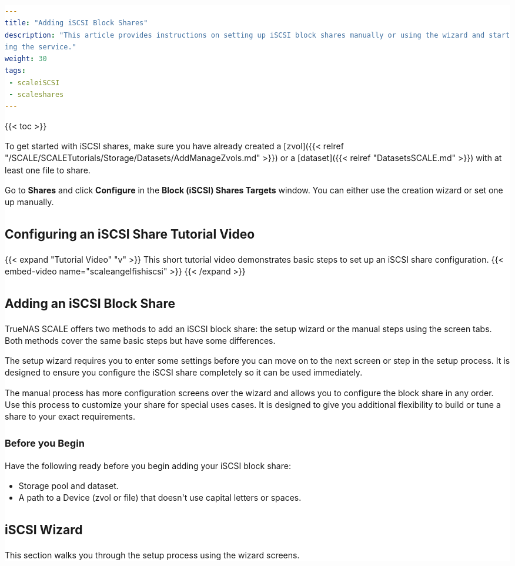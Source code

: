 ```yaml
---
title: "Adding iSCSI Block Shares"
description: "This article provides instructions on setting up iSCSI block shares manually or using the wizard and starting the service."
weight: 30
tags:
 - scaleiSCSI
 - scaleshares
---
```


{{< toc >}}

To get started with iSCSI shares, make sure you have already created a [zvol]({{< relref "/SCALE/SCALETutorials/Storage/Datasets/AddManageZvols.md" >}}) or a [dataset]({{< relref "DatasetsSCALE.md" >}}) with at least one file to share.

Go to **Shares** and click **Configure** in the **Block (iSCSI) Shares Targets** window. You can either use the creation wizard or set one up manually.

## Configuring an iSCSI Share Tutorial Video
{{< expand "Tutorial Video" "v" >}}
This short tutorial video demonstrates basic steps to set up an iSCSI share configuration. 
{{< embed-video name="scaleangelfishiscsi" >}}
{{< /expand >}}

## Adding an iSCSI Block Share

TrueNAS SCALE offers two methods to add an iSCSI block share: the setup wizard or the manual steps using the screen tabs.
Both methods cover the same basic steps but have some differences.

The setup wizard requires you to enter some settings before you can move on to the next screen or step in the setup process.
It is designed to ensure you configure the iSCSI share completely so it can be used immediately.

The manual process has more configuration screens over the wizard and allows you to configure the block share in any order.
Use this process to customize your share for special uses cases.
It is designed to give you additional flexibility to build or tune a share to your exact requirements.

### Before you Begin

Have the following ready before you begin adding your iSCSI block share:

* Storage pool and dataset.
* A path to a Device (zvol or file) that doesn't use capital letters or spaces.

## iSCSI Wizard
This section walks you through the setup process using the wizard screens.
